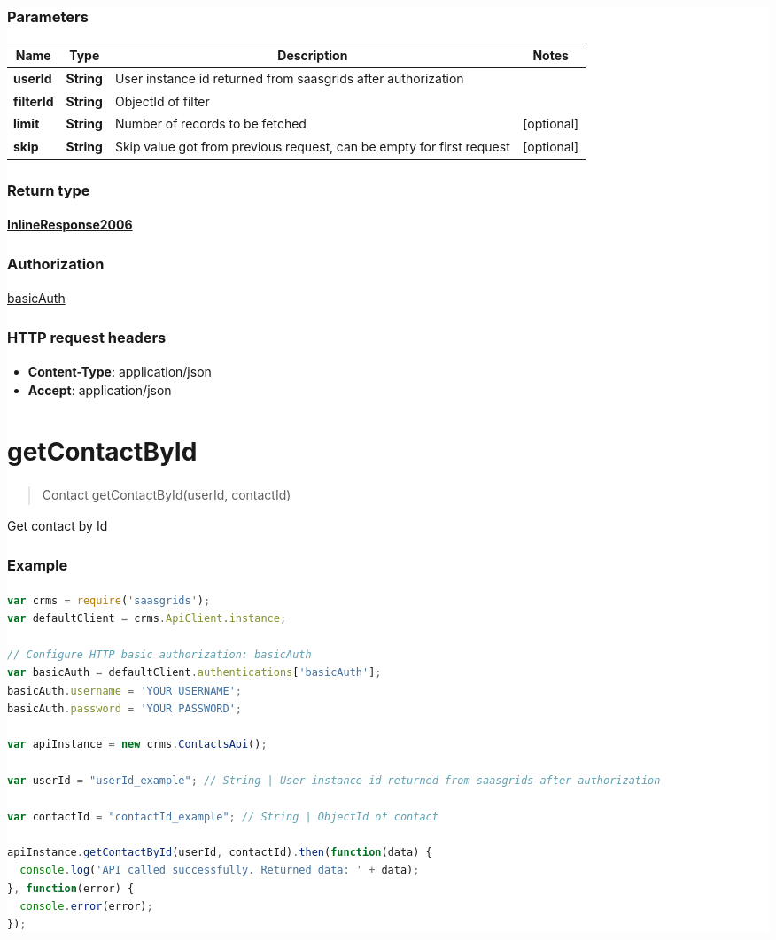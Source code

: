 ### Parameters

Name | Type | Description  | Notes
------------- | ------------- | ------------- | -------------
 **userId** | **String**| User instance id returned from saasgrids after authorization | 
 **filterId** | **String**| ObjectId of  filter | 
 **limit** | **String**| Number of records to be fetched | [optional] 
 **skip** | **String**| Skip value got from previous request, can be empty for first request | [optional] 

### Return type

[**InlineResponse2006**](InlineResponse2006.md)

### Authorization

[basicAuth](../README.md#basicAuth)

### HTTP request headers

 - **Content-Type**: application/json
 - **Accept**: application/json

<a name="getContactById"></a>
# **getContactById**
> Contact getContactById(userId, contactId)

Get contact by Id



### Example
```javascript
var crms = require('saasgrids');
var defaultClient = crms.ApiClient.instance;

// Configure HTTP basic authorization: basicAuth
var basicAuth = defaultClient.authentications['basicAuth'];
basicAuth.username = 'YOUR USERNAME';
basicAuth.password = 'YOUR PASSWORD';

var apiInstance = new crms.ContactsApi();

var userId = "userId_example"; // String | User instance id returned from saasgrids after authorization

var contactId = "contactId_example"; // String | ObjectId of contact

apiInstance.getContactById(userId, contactId).then(function(data) {
  console.log('API called successfully. Returned data: ' + data);
}, function(error) {
  console.error(error);
});

```
